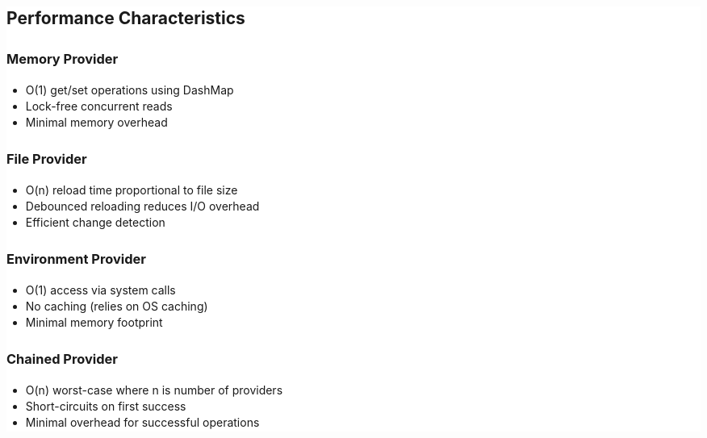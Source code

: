 ## Performance Characteristics

### Memory Provider
- O(1) get/set operations using DashMap
- Lock-free concurrent reads
- Minimal memory overhead

### File Provider
- O(n) reload time proportional to file size
- Debounced reloading reduces I/O overhead
- Efficient change detection

### Environment Provider
- O(1) access via system calls
- No caching (relies on OS caching)
- Minimal memory footprint

### Chained Provider
- O(n) worst-case where n is number of providers
- Short-circuits on first success
- Minimal overhead for successful operations 